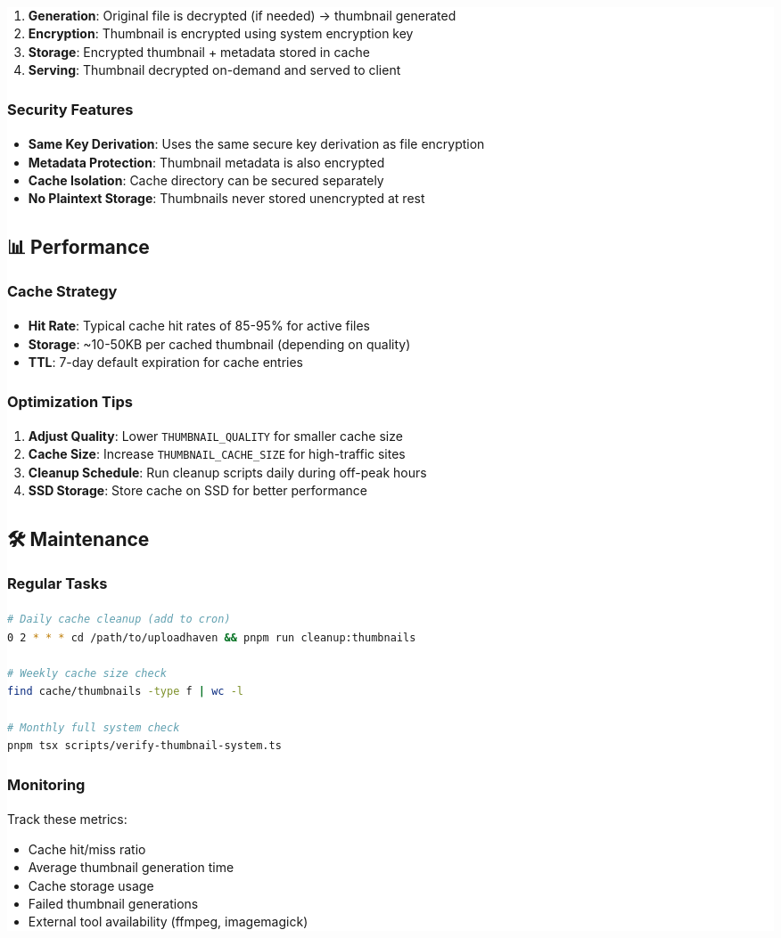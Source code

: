 1. **Generation**: Original file is decrypted (if needed) → thumbnail generated
2. **Encryption**: Thumbnail is encrypted using system encryption key
3. **Storage**: Encrypted thumbnail + metadata stored in cache
4. **Serving**: Thumbnail decrypted on-demand and served to client

### Security Features

- **Same Key Derivation**: Uses the same secure key derivation as file encryption
- **Metadata Protection**: Thumbnail metadata is also encrypted
- **Cache Isolation**: Cache directory can be secured separately
- **No Plaintext Storage**: Thumbnails never stored unencrypted at rest

## 📊 Performance

### Cache Strategy

- **Hit Rate**: Typical cache hit rates of 85-95% for active files
- **Storage**: ~10-50KB per cached thumbnail (depending on quality)
- **TTL**: 7-day default expiration for cache entries

### Optimization Tips

1. **Adjust Quality**: Lower `THUMBNAIL_QUALITY` for smaller cache size
2. **Cache Size**: Increase `THUMBNAIL_CACHE_SIZE` for high-traffic sites
3. **Cleanup Schedule**: Run cleanup scripts daily during off-peak hours
4. **SSD Storage**: Store cache on SSD for better performance

## 🛠️ Maintenance

### Regular Tasks

```bash
# Daily cache cleanup (add to cron)
0 2 * * * cd /path/to/uploadhaven && pnpm run cleanup:thumbnails

# Weekly cache size check
find cache/thumbnails -type f | wc -l

# Monthly full system check
pnpm tsx scripts/verify-thumbnail-system.ts
```

### Monitoring

Track these metrics:

- Cache hit/miss ratio
- Average thumbnail generation time
- Cache storage usage
- Failed thumbnail generations
- External tool availability (ffmpeg, imagemagick)
